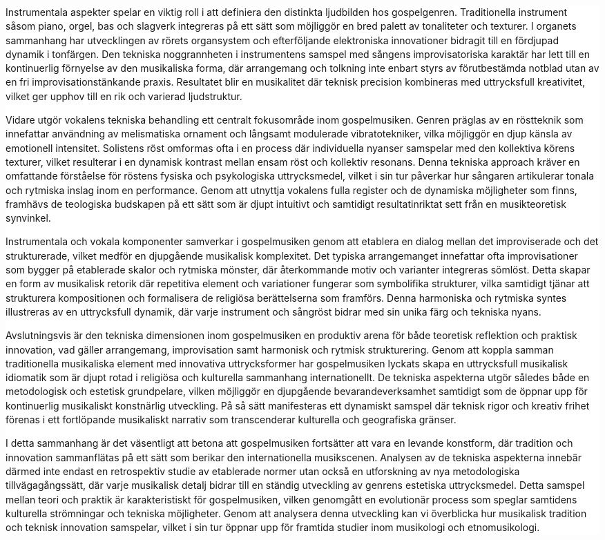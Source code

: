 Instrumentala aspekter spelar en viktig roll i att definiera den distinkta ljudbilden hos
gospelgenren. Traditionella instrument såsom piano, orgel, bas och slagverk integreras på ett sätt
som möjliggör en bred palett av tonaliteter och texturer. I organets sammanhang har utvecklingen av
rörets organsystem och efterföljande elektroniska innovationer bidragit till en fördjupad dynamik i
tonfärgen. Den tekniska noggrannheten i instrumentens samspel med sångens improvisatoriska karaktär
har lett till en kontinuerlig förnyelse av den musikaliska forma, där arrangemang och tolkning inte
enbart styrs av förutbestämda notblad utan av en fri improvisationstänkande praxis. Resultatet blir
en musikalitet där teknisk precision kombineras med uttrycksfull kreativitet, vilket ger upphov till
en rik och varierad ljudstruktur.

Vidare utgör vokalens tekniska behandling ett centralt fokusområde inom gospelmusiken. Genren
präglas av en röstteknik som innefattar användning av melismatiska ornament och långsamt modulerade
vibratotekniker, vilka möjliggör en djup känsla av emotionell intensitet. Solistens röst omformas
ofta i en process där individuella nyanser samspelar med den kollektiva körens texturer, vilket
resulterar i en dynamisk kontrast mellan ensam röst och kollektiv resonans. Denna tekniska approach
kräver en omfattande förståelse för röstens fysiska och psykologiska uttrycksmedel, vilket i sin tur
påverkar hur sångaren artikulerar tonala och rytmiska inslag inom en performance. Genom att utnyttja
vokalens fulla register och de dynamiska möjligheter som finns, framhävs de teologiska budskapen på
ett sätt som är djupt intuitivt och samtidigt resultatinriktat sett från en musikteoretisk
synvinkel.

Instrumentala och vokala komponenter samverkar i gospelmusiken genom att etablera en dialog mellan
det improviserade och det strukturerade, vilket medför en djupgående musikalisk komplexitet. Det
typiska arrangemanget innefattar ofta improvisationer som bygger på etablerade skalor och rytmiska
mönster, där återkommande motiv och varianter integreras sömlöst. Detta skapar en form av musikalisk
retorik där repetitiva element och variationer fungerar som symbolifika strukturer, vilka samtidigt
tjänar att strukturera kompositionen och formalisera de religiösa berättelserna som framförs. Denna
harmoniska och rytmiska syntes illustreras av en uttrycksfull dynamik, där varje instrument och
sångröst bidrar med sin unika färg och tekniska nyans.

Avslutningsvis är den tekniska dimensionen inom gospelmusiken en produktiv arena för både teoretisk
reflektion och praktisk innovation, vad gäller arrangemang, improvisation samt harmonisk och rytmisk
strukturering. Genom att koppla samman traditionella musikaliska element med innovativa
uttrycksformer har gospelmusiken lyckats skapa en uttrycksfull musikalisk idiomatik som är djupt
rotad i religiösa och kulturella sammanhang internationellt. De tekniska aspekterna utgör således
både en metodologisk och estetisk grundpelare, vilken möjliggör en djupgående bevarandeverksamhet
samtidigt som de öppnar upp för kontinuerlig musikaliskt konstnärlig utveckling. På så sätt
manifesteras ett dynamiskt samspel där teknisk rigor och kreativ frihet förenas i ett fortlöpande
musikaliskt narrativ som transcenderar kulturella och geografiska gränser.

I detta sammanhang är det väsentligt att betona att gospelmusiken fortsätter att vara en levande
konstform, där tradition och innovation sammanflätas på ett sätt som berikar den internationella
musikscenen. Analysen av de tekniska aspekterna innebär därmed inte endast en retrospektiv studie av
etablerade normer utan också en utforskning av nya metodologiska tillvägagångssätt, där varje
musikalisk detalj bidrar till en ständig utveckling av genrens estetiska uttrycksmedel. Detta
samspel mellan teori och praktik är karakteristiskt för gospelmusiken, vilken genomgått en
evolutionär process som speglar samtidens kulturella strömningar och tekniska möjligheter. Genom att
analysera denna utveckling kan vi överblicka hur musikalisk tradition och teknisk innovation
samspelar, vilket i sin tur öppnar upp för framtida studier inom musikologi och etnomusikologi.
